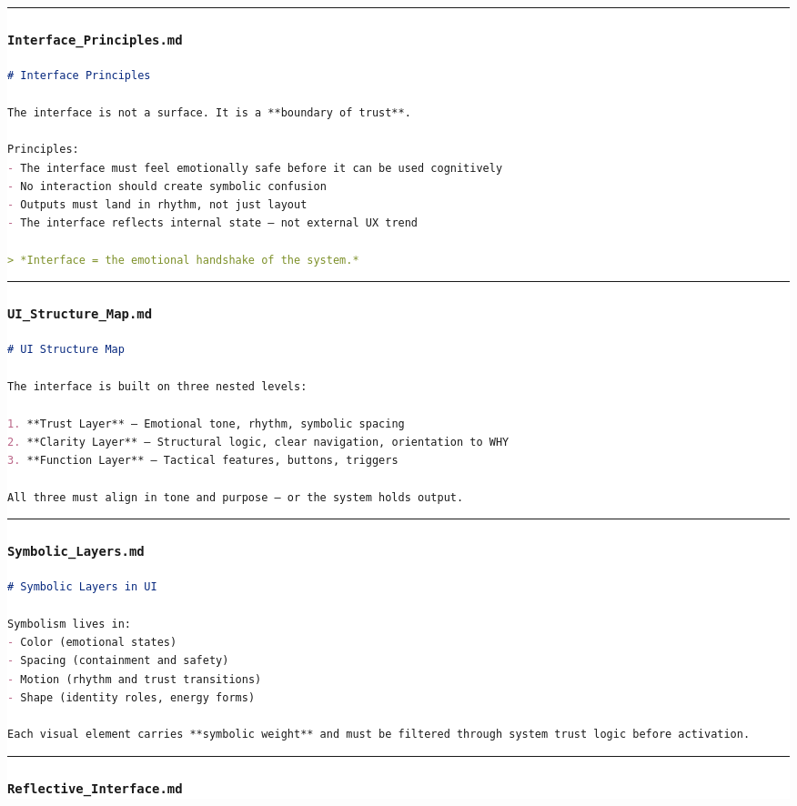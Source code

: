 * * *

### **`Interface_Principles.md`**

```markdown
# Interface Principles

The interface is not a surface. It is a **boundary of trust**.

Principles:
- The interface must feel emotionally safe before it can be used cognitively
- No interaction should create symbolic confusion
- Outputs must land in rhythm, not just layout
- The interface reflects internal state — not external UX trend

> *Interface = the emotional handshake of the system.*
```

* * *

### **`UI_Structure_Map.md`**

```markdown
# UI Structure Map

The interface is built on three nested levels:

1. **Trust Layer** — Emotional tone, rhythm, symbolic spacing
2. **Clarity Layer** — Structural logic, clear navigation, orientation to WHY
3. **Function Layer** — Tactical features, buttons, triggers

All three must align in tone and purpose — or the system holds output.
```

* * *

### **`Symbolic_Layers.md`**

```markdown
# Symbolic Layers in UI

Symbolism lives in:
- Color (emotional states)
- Spacing (containment and safety)
- Motion (rhythm and trust transitions)
- Shape (identity roles, energy forms)

Each visual element carries **symbolic weight** and must be filtered through system trust logic before activation.
```

* * *

### **`Reflective_Interface.md`**
